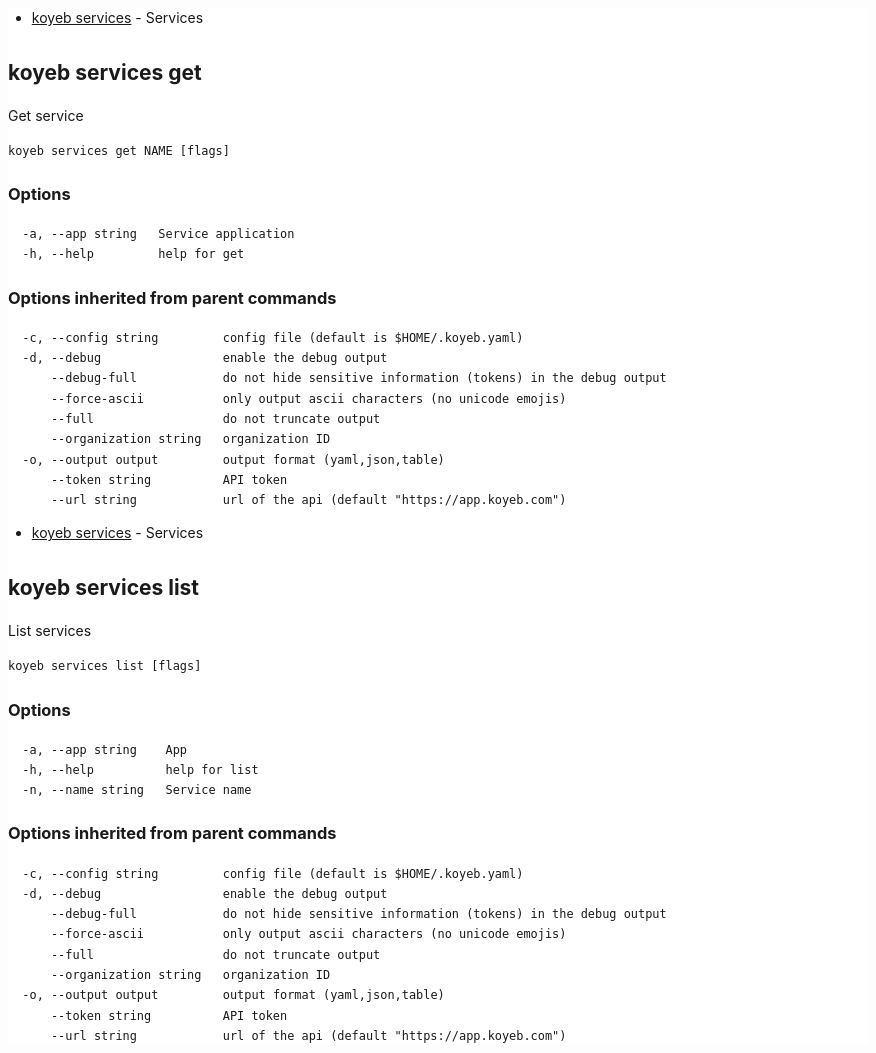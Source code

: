 * [koyeb services](#koyeb-services)	 - Services

## koyeb services get

Get service

```
koyeb services get NAME [flags]
```

### Options

```
  -a, --app string   Service application
  -h, --help         help for get
```

### Options inherited from parent commands

```
  -c, --config string         config file (default is $HOME/.koyeb.yaml)
  -d, --debug                 enable the debug output
      --debug-full            do not hide sensitive information (tokens) in the debug output
      --force-ascii           only output ascii characters (no unicode emojis)
      --full                  do not truncate output
      --organization string   organization ID
  -o, --output output         output format (yaml,json,table)
      --token string          API token
      --url string            url of the api (default "https://app.koyeb.com")
```



* [koyeb services](#koyeb-services)	 - Services

## koyeb services list

List services

```
koyeb services list [flags]
```

### Options

```
  -a, --app string    App
  -h, --help          help for list
  -n, --name string   Service name
```

### Options inherited from parent commands

```
  -c, --config string         config file (default is $HOME/.koyeb.yaml)
  -d, --debug                 enable the debug output
      --debug-full            do not hide sensitive information (tokens) in the debug output
      --force-ascii           only output ascii characters (no unicode emojis)
      --full                  do not truncate output
      --organization string   organization ID
  -o, --output output         output format (yaml,json,table)
      --token string          API token
      --url string            url of the api (default "https://app.koyeb.com")
```
